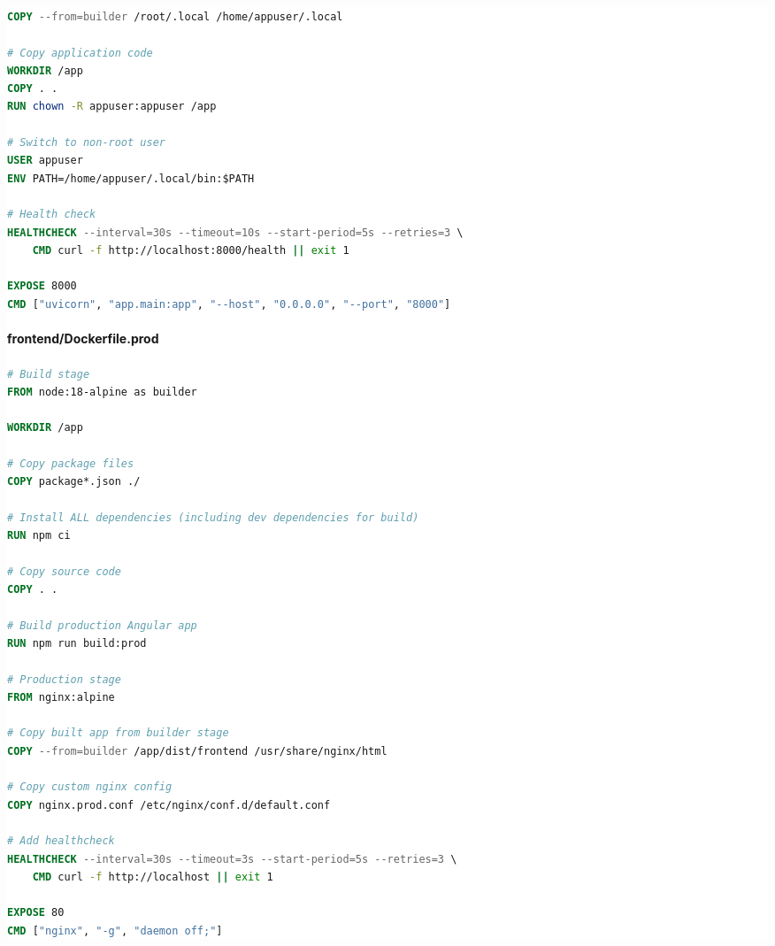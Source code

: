 ```dockerfile
COPY --from=builder /root/.local /home/appuser/.local

# Copy application code
WORKDIR /app
COPY . .
RUN chown -R appuser:appuser /app

# Switch to non-root user
USER appuser
ENV PATH=/home/appuser/.local/bin:$PATH

# Health check
HEALTHCHECK --interval=30s --timeout=10s --start-period=5s --retries=3 \
    CMD curl -f http://localhost:8000/health || exit 1

EXPOSE 8000
CMD ["uvicorn", "app.main:app", "--host", "0.0.0.0", "--port", "8000"]
```

#### frontend/Dockerfile.prod
```dockerfile
# Build stage
FROM node:18-alpine as builder

WORKDIR /app

# Copy package files
COPY package*.json ./

# Install ALL dependencies (including dev dependencies for build)
RUN npm ci

# Copy source code
COPY . .

# Build production Angular app
RUN npm run build:prod

# Production stage
FROM nginx:alpine

# Copy built app from builder stage
COPY --from=builder /app/dist/frontend /usr/share/nginx/html

# Copy custom nginx config
COPY nginx.prod.conf /etc/nginx/conf.d/default.conf

# Add healthcheck
HEALTHCHECK --interval=30s --timeout=3s --start-period=5s --retries=3 \
    CMD curl -f http://localhost || exit 1

EXPOSE 80
CMD ["nginx", "-g", "daemon off;"]
```
